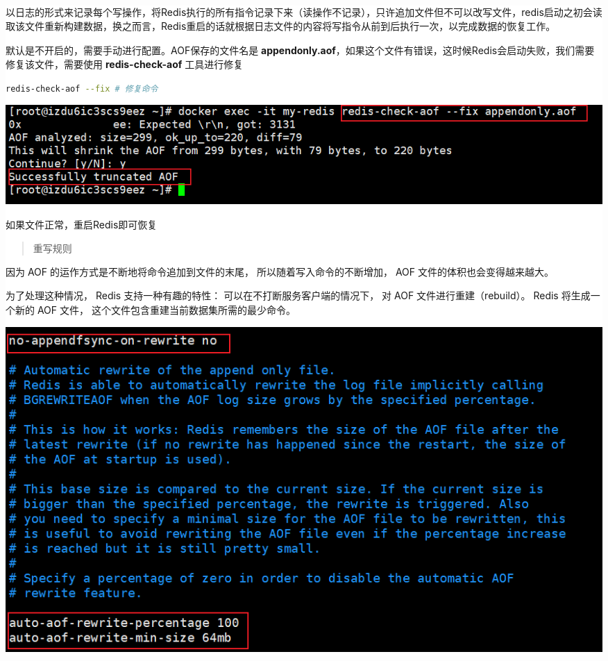 
以日志的形式来记录每个写操作，将Redis执行的所有指令记录下来（读操作不记录），只许追加文件但不可以改写文件，redis启动之初会读取该文件重新构建数据，换之而言，Redis重启的话就根据日志文件的内容将写指令从前到后执行一次，以完成数据的恢复工作。

默认是不开启的，需要手动进行配置。AOF保存的文件名是 **appendonly.aof**，如果这个文件有错误，这时候Redis会启动失败，我们需要修复该文件，需要使用 **redis-check-aof** 工具进行修复

```bash
redis-check-aof --fix # 修复命令
```

![image-20201210152207554](redis.assets/image-20201210152207554.png)

如果文件正常，重启Redis即可恢复

> 重写规则

因为 AOF 的运作方式是不断地将命令追加到文件的末尾， 所以随着写入命令的不断增加， AOF 文件的体积也会变得越来越大。

为了处理这种情况， Redis 支持一种有趣的特性： 可以在不打断服务客户端的情况下， 对 AOF 文件进行重建（rebuild）。 Redis 将生成一个新的 AOF 文件， 这个文件包含重建当前数据集所需的最少命令。

![image-20201210154733813](redis.assets/image-20201210154733813.png)
